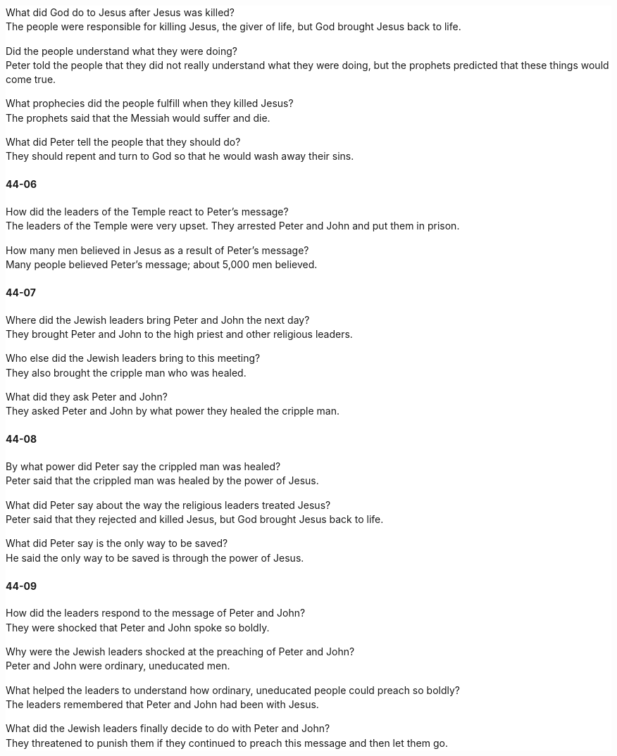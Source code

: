 What did God do to Jesus after Jesus was killed?  
The people were responsible for killing Jesus, the giver of life, but God brought Jesus back to life.

Did the people understand what they were doing?  
Peter told the people that they did not really understand what they were doing, but the prophets predicted that these things would come true.

What prophecies did the people fulfill when they killed Jesus?  
The prophets said that the Messiah would suffer and die.

What did Peter tell the people that they should do?  
They should repent and turn to God so that he would wash away their sins.

#### 44-06

How did the leaders of the Temple react to Peter’s message?  
The leaders of the Temple were very upset. They arrested Peter and John and put them in prison.

How many men believed in Jesus as a result of Peter’s message?  
Many people believed Peter’s message; about 5,000 men believed.

#### 44-07

Where did the Jewish leaders bring Peter and John the next day?  
They brought Peter and John to the high priest and other religious leaders.

Who else did the Jewish leaders bring to this meeting?  
They also brought the cripple man who was healed.

What did they ask Peter and John?  
They asked Peter and John by what power they healed the cripple man.

#### 44-08

By what power did Peter say the crippled man was healed?  
Peter said that the crippled man was healed by the power of Jesus.

What did Peter say about the way the religious leaders treated Jesus?  
Peter said that they rejected and killed Jesus, but God brought Jesus back to life.

What did Peter say is the only way to be saved?  
He said the only way to be saved is through the power of Jesus.

#### 44-09

How did the leaders respond to the message of Peter and John?  
They were shocked that Peter and John spoke so boldly.

Why were the Jewish leaders shocked at the preaching of Peter and John?  
Peter and John were ordinary, uneducated men.

What helped the leaders to understand how ordinary, uneducated people could preach so boldly?  
The leaders remembered that Peter and John had been with Jesus.

What did the Jewish leaders finally decide to do with Peter and John?  
They threatened to punish them if they continued to preach this message and then let them go.
